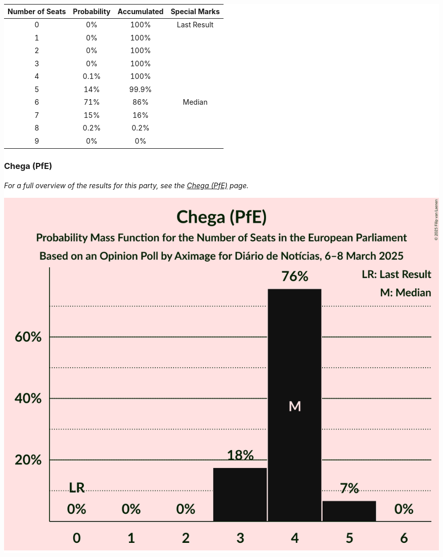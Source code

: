 | Number of Seats | Probability | Accumulated | Special Marks |
|:---------------:|:-----------:|:-----------:|:-------------:|
| 0 | 0% | 100% | Last Result |
| 1 | 0% | 100% |  |
| 2 | 0% | 100% |  |
| 3 | 0% | 100% |  |
| 4 | 0.1% | 100% |  |
| 5 | 14% | 99.9% |  |
| 6 | 71% | 86% | Median |
| 7 | 15% | 16% |  |
| 8 | 0.2% | 0.2% |  |
| 9 | 0% | 0% |  |

### Chega (PfE)

*For a full overview of the results for this party, see the [Chega (PfE)](party-chegapfe.html) page.*

![Graph with seats probability mass function not yet produced](2025-03-08-Aximage-seats-pmf-chegapfe.png "Seats Probability Mass Function")
